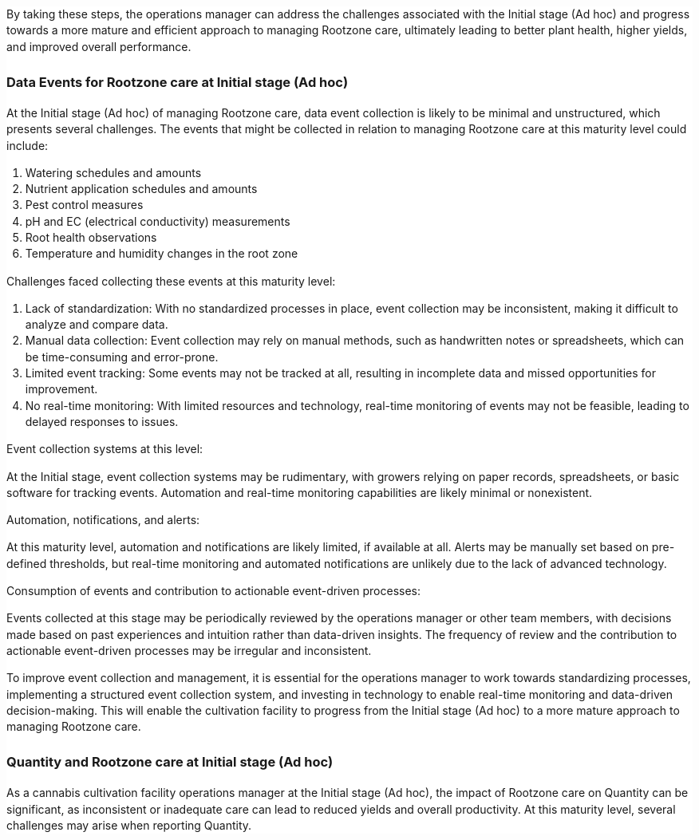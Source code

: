 By taking these steps, the operations manager can address the challenges associated with the Initial stage (Ad hoc) and progress towards a more mature and efficient approach to managing Rootzone care, ultimately leading to better plant health, higher yields, and improved overall performance.
### Data Events for Rootzone care at Initial stage (Ad hoc)

At the Initial stage (Ad hoc) of managing Rootzone care, data event collection is likely to be minimal and unstructured, which presents several challenges. The events that might be collected in relation to managing Rootzone care at this maturity level could include:

1. Watering schedules and amounts
2. Nutrient application schedules and amounts
3. Pest control measures
4. pH and EC (electrical conductivity) measurements
5. Root health observations
6. Temperature and humidity changes in the root zone

Challenges faced collecting these events at this maturity level:

1. Lack of standardization: With no standardized processes in place, event collection may be inconsistent, making it difficult to analyze and compare data.
2. Manual data collection: Event collection may rely on manual methods, such as handwritten notes or spreadsheets, which can be time-consuming and error-prone.
3. Limited event tracking: Some events may not be tracked at all, resulting in incomplete data and missed opportunities for improvement.
4. No real-time monitoring: With limited resources and technology, real-time monitoring of events may not be feasible, leading to delayed responses to issues.

Event collection systems at this level:

At the Initial stage, event collection systems may be rudimentary, with growers relying on paper records, spreadsheets, or basic software for tracking events. Automation and real-time monitoring capabilities are likely minimal or nonexistent.

Automation, notifications, and alerts:

At this maturity level, automation and notifications are likely limited, if available at all. Alerts may be manually set based on pre-defined thresholds, but real-time monitoring and automated notifications are unlikely due to the lack of advanced technology.

Consumption of events and contribution to actionable event-driven processes:

Events collected at this stage may be periodically reviewed by the operations manager or other team members, with decisions made based on past experiences and intuition rather than data-driven insights. The frequency of review and the contribution to actionable event-driven processes may be irregular and inconsistent.

To improve event collection and management, it is essential for the operations manager to work towards standardizing processes, implementing a structured event collection system, and investing in technology to enable real-time monitoring and data-driven decision-making. This will enable the cultivation facility to progress from the Initial stage (Ad hoc) to a more mature approach to managing Rootzone care.
### Quantity and Rootzone care at Initial stage (Ad hoc)

As a cannabis cultivation facility operations manager at the Initial stage (Ad hoc), the impact of Rootzone care on Quantity can be significant, as inconsistent or inadequate care can lead to reduced yields and overall productivity. At this maturity level, several challenges may arise when reporting Quantity.
